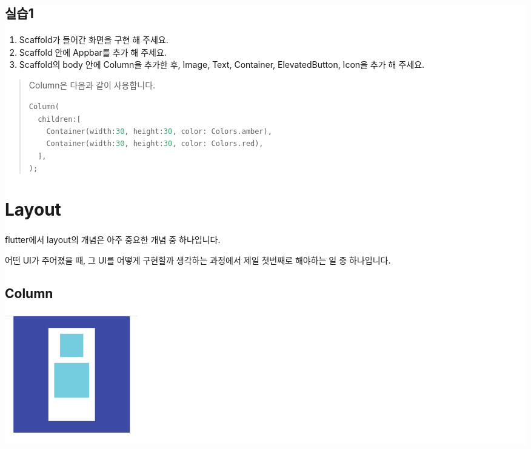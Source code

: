 



## 실습1

1. Scaffold가 들어간 화면을 구현 해 주세요.
2. Scaffold 안에 Appbar를 추가 해 주세요.
3. Scaffold의 body 안에 Column을 추가한 후, Image, Text, Container, ElevatedButton, Icon을 추가 해 주세요.

> Column은 다음과 같이 사용합니다.
>
> ```dart
> Column(
> 	children:[
>     Container(width:30, height:30, color: Colors.amber),
>     Container(width:30, height:30, color: Colors.red),
>   ],
> );
> ```
>
> 





# Layout

flutter에서 layout의 개념은 아주 중요한 개념 중 하나입니다.

어떤 UI가 주어졌을 때, 그 UI를 어떻게 구현할까 생각하는 과정에서 제일 첫번째로 해야하는 일 중 하나입니다.



## Column

<img src="../assets/img/2024-09-16-flutter_lecture_2/image-20240917144819211.png" alt="image-20240917144819211" style="zoom:50%;" />
